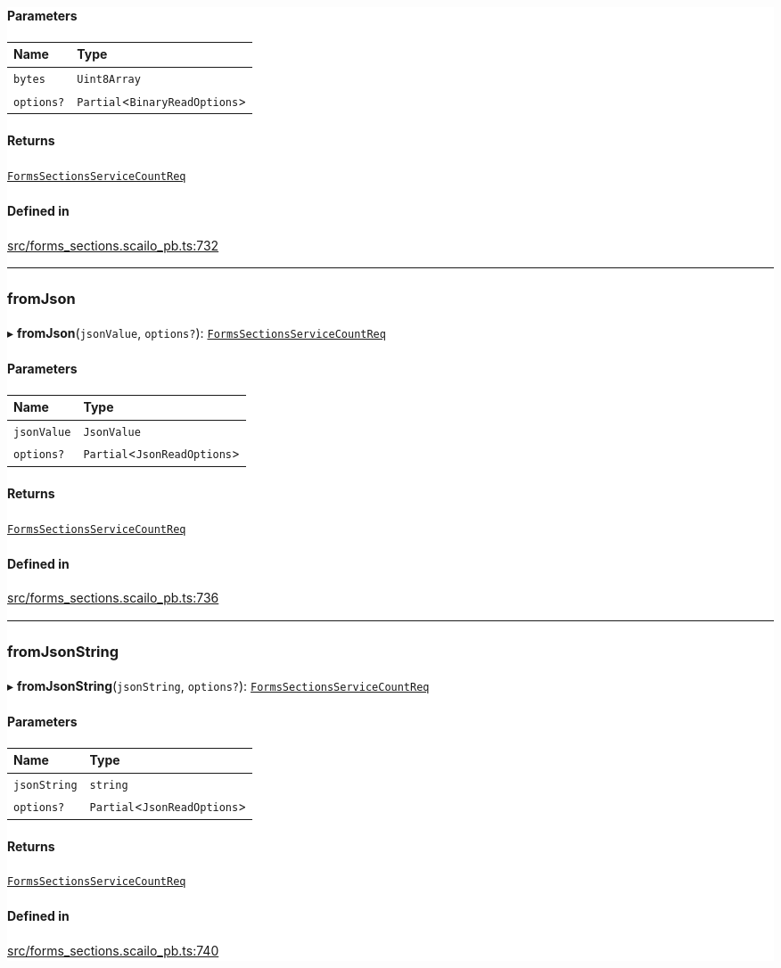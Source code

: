 #### Parameters

| Name | Type |
| :------ | :------ |
| `bytes` | `Uint8Array` |
| `options?` | `Partial`\<`BinaryReadOptions`\> |

#### Returns

[`FormsSectionsServiceCountReq`](FormsSectionsServiceCountReq.md)

#### Defined in

[src/forms_sections.scailo_pb.ts:732](https://github.com/scailo/ts-sdk/blob/c10a36b57201dfa5903d4b53efa1e62aa6208936/src/forms_sections.scailo_pb.ts#L732)

___

### fromJson

▸ **fromJson**(`jsonValue`, `options?`): [`FormsSectionsServiceCountReq`](FormsSectionsServiceCountReq.md)

#### Parameters

| Name | Type |
| :------ | :------ |
| `jsonValue` | `JsonValue` |
| `options?` | `Partial`\<`JsonReadOptions`\> |

#### Returns

[`FormsSectionsServiceCountReq`](FormsSectionsServiceCountReq.md)

#### Defined in

[src/forms_sections.scailo_pb.ts:736](https://github.com/scailo/ts-sdk/blob/c10a36b57201dfa5903d4b53efa1e62aa6208936/src/forms_sections.scailo_pb.ts#L736)

___

### fromJsonString

▸ **fromJsonString**(`jsonString`, `options?`): [`FormsSectionsServiceCountReq`](FormsSectionsServiceCountReq.md)

#### Parameters

| Name | Type |
| :------ | :------ |
| `jsonString` | `string` |
| `options?` | `Partial`\<`JsonReadOptions`\> |

#### Returns

[`FormsSectionsServiceCountReq`](FormsSectionsServiceCountReq.md)

#### Defined in

[src/forms_sections.scailo_pb.ts:740](https://github.com/scailo/ts-sdk/blob/c10a36b57201dfa5903d4b53efa1e62aa6208936/src/forms_sections.scailo_pb.ts#L740)
